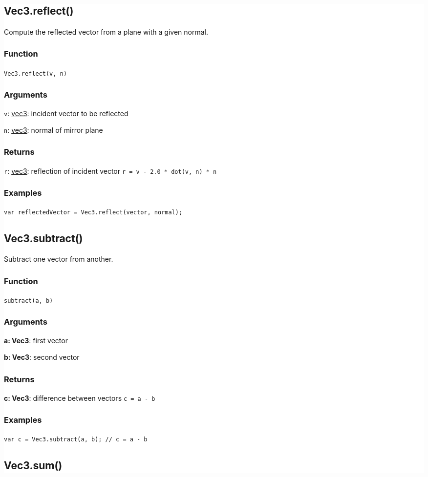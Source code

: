 

## Vec3.reflect()<a id="m14"></a>

Compute the reflected vector from a plane with a given normal.

### Function

`Vec3.reflect(v, n)`

### Arguments

`v`: [vec3](https://wiki.highfidelity.com/wiki/Vec3_API): incident vector to be reflected

`n`: [vec3](https://wiki.highfidelity.com/wiki/Vec3_API): normal of mirror plane

### Returns

`r`: [vec3](https://wiki.highfidelity.com/wiki/Vec3_API): reflection of incident vector `r = v - 2.0 * dot(v, n) * n`

### Examples

```
var reflectedVector = Vec3.reflect(vector, normal);
```



## Vec3.subtract()<a id="m15"></a>

Subtract one vector from another.

### Function

`subtract(a, b)`

### Arguments

**a: Vec3**: first vector

**b: Vec3**: second vector

### Returns

**c: Vec3**: difference between vectors `c = a - b`

### Examples

```
var c = Vec3.subtract(a, b); // c = a - b
```



## Vec3.sum()<a id="m16"></a>
